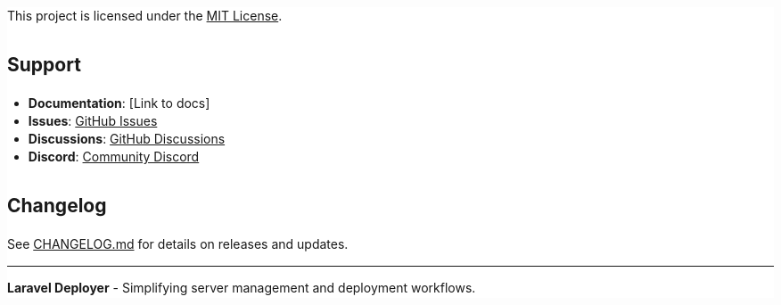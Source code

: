 This project is licensed under the [MIT License](https://opensource.org/licenses/MIT).

## Support

- **Documentation**: [Link to docs]
- **Issues**: [GitHub Issues](repository-url/issues)
- **Discussions**: [GitHub Discussions](repository-url/discussions)
- **Discord**: [Community Discord](discord-invite-link)

## Changelog

See [CHANGELOG.md](CHANGELOG.md) for details on releases and updates.

---

**Laravel Deployer** - Simplifying server management and deployment workflows.
